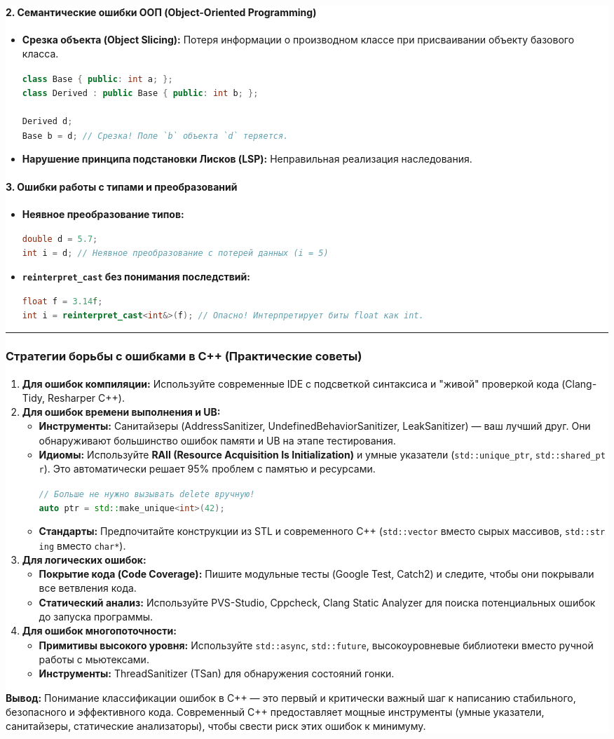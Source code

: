 #### 2. Семантические ошибки ООП (Object-Oriented Programming)
*   **Срезка объекта (Object Slicing):** Потеря информации о производном классе при присваивании объекту базового класса.
    ```cpp
    class Base { public: int a; };
    class Derived : public Base { public: int b; };

    Derived d;
    Base b = d; // Срезка! Поле `b` объекта `d` теряется.
    ```
*   **Нарушение принципа подстановки Лисков (LSP):** Неправильная реализация наследования.

#### 3. Ошибки работы с типами и преобразований
*   **Неявное преобразование типов:**
    ```cpp
    double d = 5.7;
    int i = d; // Неявное преобразование с потерей данных (i = 5)
    ```
*   **`reinterpret_cast` без понимания последствий:**
    ```cpp
    float f = 3.14f;
    int i = reinterpret_cast<int&>(f); // Опасно! Интерпретирует биты float как int.
    ```

---

### Стратегии борьбы с ошибками в C++ (Практические советы)

1.  **Для ошибок компиляции:** Используйте современные IDE с подсветкой синтаксиса и "живой" проверкой кода (Clang-Tidy, Resharper C++).
2.  **Для ошибок времени выполнения и UB:**
    *   **Инструменты:** Санитайзеры (AddressSanitizer, UndefinedBehaviorSanitizer, LeakSanitizer) — ваш лучший друг. Они обнаруживают большинство ошибок памяти и UB на этапе тестирования.
    *   **Идиомы:** Используйте **RAII (Resource Acquisition Is Initialization)** и умные указатели (`std::unique_ptr`, `std::shared_ptr`). Это автоматически решает 95% проблем с памятью и ресурсами.
        ```cpp
        // Больше не нужно вызывать delete вручную!
        auto ptr = std::make_unique<int>(42);
        ```
    *   **Стандарты:** Предпочитайте конструкции из STL и современного C++ (`std::vector` вместо сырых массивов, `std::string` вместо `char*`).
3.  **Для логических ошибок:**
    *   **Покрытие кода (Code Coverage):** Пишите модульные тесты (Google Test, Catch2) и следите, чтобы они покрывали все ветвления кода.
    *   **Статический анализ:** Используйте PVS-Studio, Cppcheck, Clang Static Analyzer для поиска потенциальных ошибок до запуска программы.
4.  **Для ошибок многопоточности:**
    *   **Примитивы высокого уровня:** Используйте `std::async`, `std::future`, высокоуровневые библиотеки вместо ручной работы с мьютексами.
    *   **Инструменты:** ThreadSanitizer (TSan) для обнаружения состояний гонки.

**Вывод:** Понимание классификации ошибок в C++ — это первый и критически важный шаг к написанию стабильного, безопасного и эффективного кода. Современный C++ предоставляет мощные инструменты (умные указатели, санитайзеры, статические анализаторы), чтобы свести риск этих ошибок к минимуму.